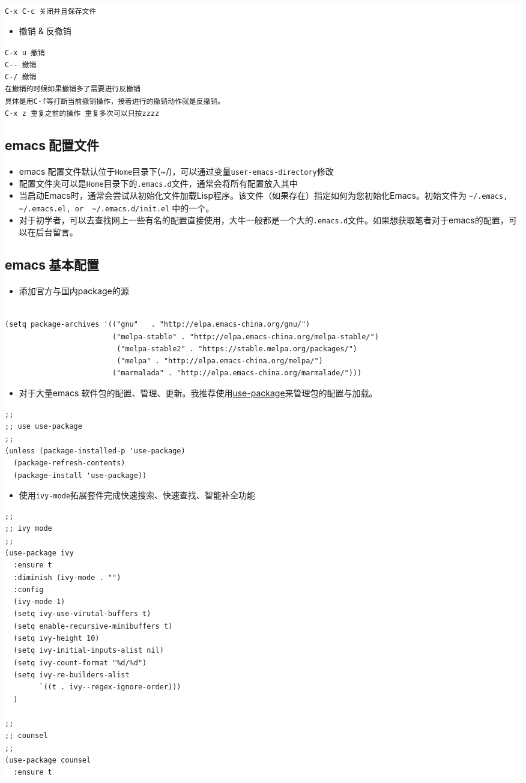 ```
C-x C-c 关闭并且保存文件
```
* 撤销 & 反撤销
```
C-x u 撤销
C-- 撤销
C-/ 撤销
在撤销的时候如果撤销多了需要进行反撤销
具体是用C-f等打断当前撤销操作，接着进行的撤销动作就是反撤销。
C-x z 重复之前的操作 重复多次可以只按zzzz
```

## emacs 配置文件
* emacs 配置文件默认位于`Home`目录下(~/)，可以通过变量`user-emacs-directory`修改
* 配置文件夹可以是`Home`目录下的`.emacs.d`文件，通常会将所有配置放入其中
* 当启动Emacs时，通常会尝试从初始化文件加载Lisp程序。该文件（如果存在）指定如何为您初始化Emacs。初始文件为 `~/.emacs, ~/.emacs.el, or  ~/.emacs.d/init.el`  中的一个。
* 对于初学者，可以去查找网上一些有名的配置直接使用，大牛一般都是一个大的`.emacs.d`文件。如果想获取笔者对于emacs的配置，可以在后台留言。

## emacs 基本配置
* 添加官方与国内package的源
```

(setq package-archives '(("gnu"   . "http://elpa.emacs-china.org/gnu/")
                         ("melpa-stable" . "http://elpa.emacs-china.org/melpa-stable/")
                          ("melpa-stable2" . "https://stable.melpa.org/packages/")
                          ("melpa" . "http://elpa.emacs-china.org/melpa/")
                         ("marmalada" . "http://elpa.emacs-china.org/marmalade/")))
```
* 对于大量emacs 软件包的配置、管理、更新。我推荐使用[use-package](https://github.com/jwiegley/use-package)来管理包的配置与加载。
```
;;
;; use use-package
;;
(unless (package-installed-p 'use-package)
  (package-refresh-contents)
  (package-install 'use-package))
```

* 使用`ivy-mode`拓展套件完成快速搜索、快速查找、智能补全功能
```
;;
;; ivy mode
;;
(use-package ivy
  :ensure t
  :diminish (ivy-mode . "")
  :config
  (ivy-mode 1)
  (setq ivy-use-virutal-buffers t)
  (setq enable-recursive-minibuffers t)
  (setq ivy-height 10)
  (setq ivy-initial-inputs-alist nil)
  (setq ivy-count-format "%d/%d")
  (setq ivy-re-builders-alist
        `((t . ivy--regex-ignore-order)))
  )

;;
;; counsel
;;
(use-package counsel
  :ensure t
```